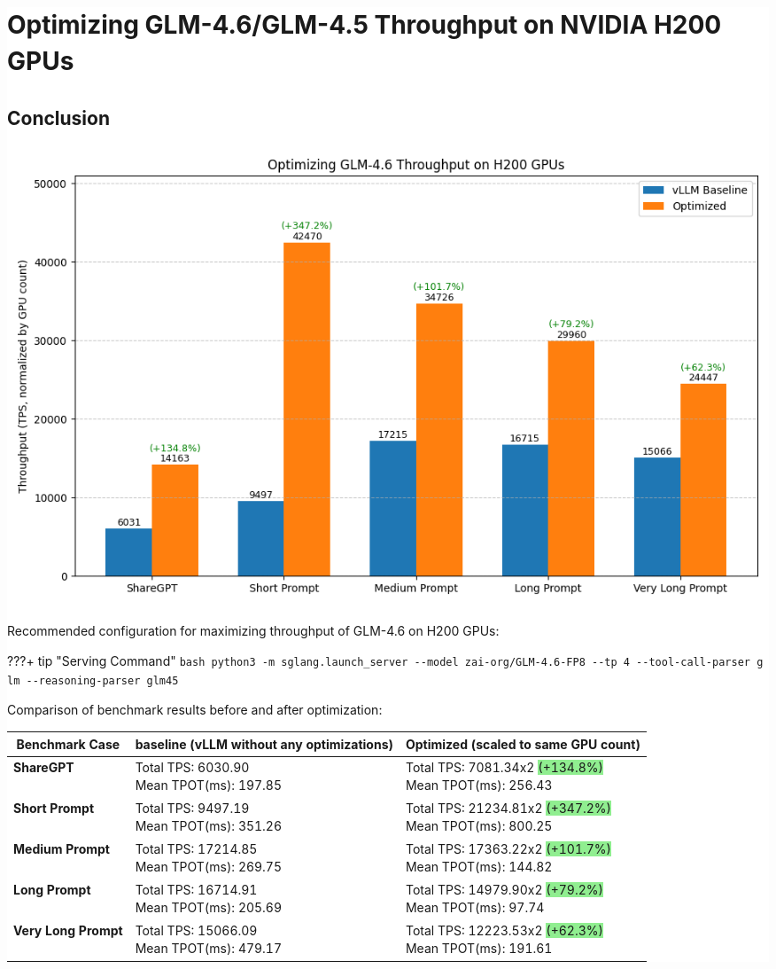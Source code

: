 # Optimizing GLM-4.6/GLM-4.5 Throughput on NVIDIA H200 GPUs


## Conclusion

![glm-4.6-h200](../../assets/performance-lab/glm-4.6-h200.png)

Recommended configuration for maximizing throughput of GLM-4.6 on H200 GPUs:

???+ tip "Serving Command"
    ```bash
    python3 -m sglang.launch_server --model zai-org/GLM-4.6-FP8 --tp 4 --tool-call-parser glm --reasoning-parser glm45
    ```

Comparison of benchmark results before and after optimization:

| Benchmark Case | baseline (vLLM without any optimizations) | Optimized (scaled to same GPU count) |
|----------|-------------------------------------------|-----------|
| **ShareGPT** | Total TPS: 6030.90<br>Mean TPOT(ms): 197.85 | Total TPS: 7081.34x2 <span style="background-color:lightgreen;">(+134.8%)</span><br>Mean TPOT(ms): 256.43 |
| **Short Prompt** | Total TPS: 9497.19<br>Mean TPOT(ms): 351.26 | Total TPS: 21234.81x2  <span style="background-color:lightgreen;">(+347.2%)</span><br>Mean TPOT(ms): 800.25 |
| **Medium Prompt** | Total TPS: 17214.85<br>Mean TPOT(ms): 269.75 | Total TPS: 17363.22x2  <span style="background-color:lightgreen;">(+101.7%)</span><br>Mean TPOT(ms): 144.82 |
| **Long Prompt** | Total TPS: 16714.91<br>Mean TPOT(ms): 205.69 | Total TPS: 14979.90x2 <span style="background-color:lightgreen;">(+79.2%)</span><br>Mean TPOT(ms): 97.74 |
| **Very Long Prompt** | Total TPS: 15066.09<br>Mean TPOT(ms): 479.17 | Total TPS: 12223.53x2 <span style="background-color:lightgreen;">(+62.3%)</span><br>Mean TPOT(ms): 191.61 |
